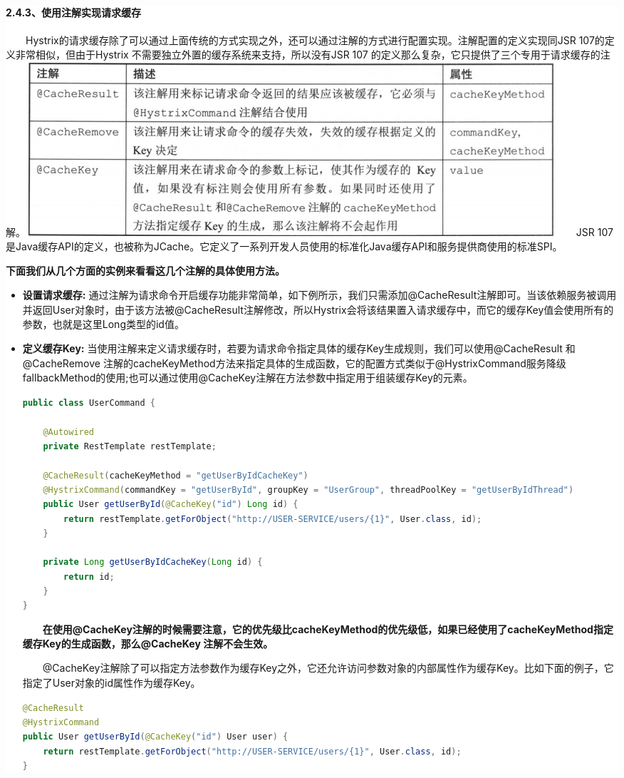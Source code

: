 #### 2.4.3、使用注解实现请求缓存
　　Hystrix的请求缓存除了可以通过上面传统的方式实现之外，还可以通过注解的方式进行配置实现。注解配置的定义实现同JSR 107的定义非常相似，但由于Hystrix 不需要独立外置的缓存系统来支持，所以没有JSR 107 的定义那么复杂，它只提供了三个专用于请求缓存的注解。
![注解实现请求缓存.jpg](images/注解实现请求缓存.jpg)
　　JSR 107 是Java缓存API的定义，也被称为JCache。它定义了一系列开发人员使用的标准化Java缓存API和服务提供商使用的标准SPI。

**下面我们从几个方面的实例来看看这几个注解的具体使用方法。**
- **设置请求缓存:** 通过注解为请求命令开启缓存功能非常简单，如下例所示，我们只需添加@CacheResult注解即可。当该依赖服务被调用并返回User对象时，由于该方法被@CacheResult注解修改，所以Hystrix会将该结果置入请求缓存中，而它的缓存Key值会使用所有的参数，也就是这里Long类型的id值。

- **定义缓存Key:** 当使用注解来定义请求缓存时，若要为请求命令指定具体的缓存Key生成规则，我们可以使用@CacheResult 和@CacheRemove 注解的cacheKeyMethod方法来指定具体的生成函数，它的配置方式类似于@HystrixCommand服务降级fallbackMethod的使用;也可以通过使用@CacheKey注解在方法参数中指定用于组装缓存Key的元素。
  ```java
  public class UserCommand {

      @Autowired
      private RestTemplate restTemplate;

      @CacheResult(cacheKeyMethod = "getUserByIdCacheKey")
      @HystrixCommand(commandKey = "getUserById", groupKey = "UserGroup", threadPoolKey = "getUserByIdThread")
      public User getUserById(@CacheKey("id") Long id) {
          return restTemplate.getForObject("http://USER-SERVICE/users/{1}", User.class, id);
      }

      private Long getUserByIdCacheKey(Long id) {
          return id;
      }
  }
  ```
  　　**在使用@CacheKey注解的时候需要注意，它的优先级比cacheKeyMethod的优先级低，如果已经使用了cacheKeyMethod指定缓存Key的生成函数，那么@CacheKey 注解不会生效。**

  　　@CacheKey注解除了可以指定方法参数作为缓存Key之外，它还允许访问参数对象的内部属性作为缓存Key。比如下面的例子，它指定了User对象的id属性作为缓存Key。
  ```java
  @CacheResult
  @HystrixCommand
  public User getUserById(@CacheKey("id") User user) {
      return restTemplate.getForObject("http://USER-SERVICE/users/{1}", User.class, id);
  }
  ```
